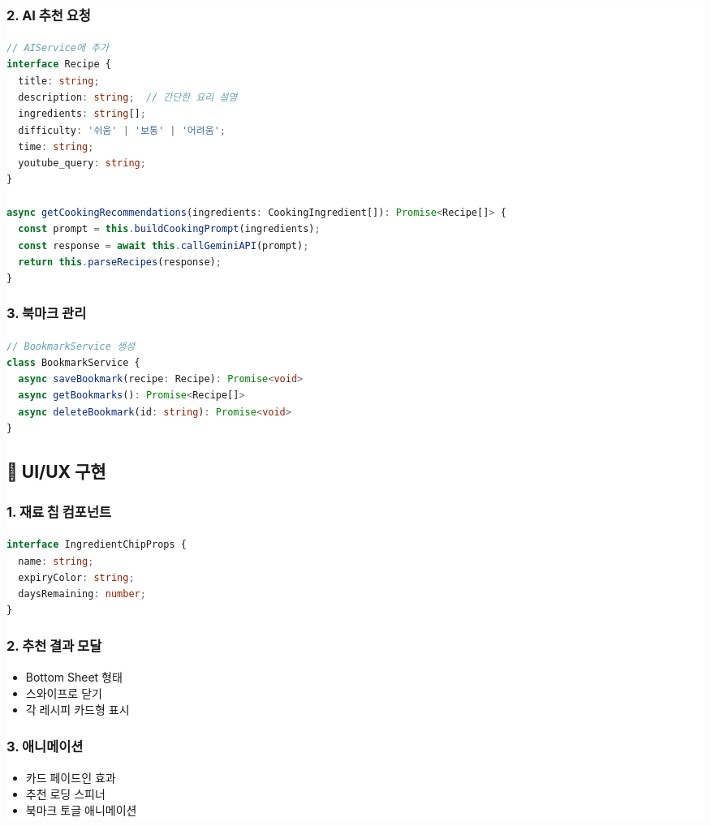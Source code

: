 ### 2. AI 추천 요청
```typescript
// AIService에 추가
interface Recipe {
  title: string;
  description: string;  // 간단한 요리 설명
  ingredients: string[];
  difficulty: '쉬움' | '보통' | '어려움';
  time: string;
  youtube_query: string;
}

async getCookingRecommendations(ingredients: CookingIngredient[]): Promise<Recipe[]> {
  const prompt = this.buildCookingPrompt(ingredients);
  const response = await this.callGeminiAPI(prompt);
  return this.parseRecipes(response);
}
```

### 3. 북마크 관리
```typescript
// BookmarkService 생성
class BookmarkService {
  async saveBookmark(recipe: Recipe): Promise<void>
  async getBookmarks(): Promise<Recipe[]>
  async deleteBookmark(id: string): Promise<void>
}
```

## 🎨 UI/UX 구현

### 1. 재료 칩 컴포넌트
```typescript
interface IngredientChipProps {
  name: string;
  expiryColor: string;
  daysRemaining: number;
}
```

### 2. 추천 결과 모달
- Bottom Sheet 형태
- 스와이프로 닫기
- 각 레시피 카드형 표시

### 3. 애니메이션
- 카드 페이드인 효과
- 추천 로딩 스피너
- 북마크 토글 애니메이션
